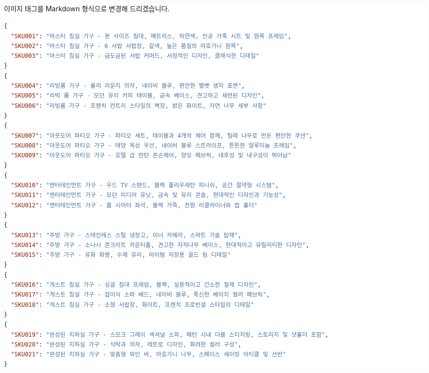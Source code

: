 
<ins class="adsbygoogle"
     style="display:block"
     data-ad-client="ca-pub-4877378276818686"
     data-ad-slot="1898504329"
     data-ad-format="auto"
     data-full-width-responsive="true"></ins>

<script>
     (adsbygoogle = window.adsbygoogle || []).push({});
</script>

이미지 태그를 Markdown 형식으로 변경해 드리겠습니다.



<ins class="adsbygoogle"
     style="display:block"
     data-ad-client="ca-pub-4877378276818686"
     data-ad-slot="1898504329"
     data-ad-format="auto"
     data-full-width-responsive="true"></ins>

<script>
     (adsbygoogle = window.adsbygoogle || []).push({});
</script>

```json
{
  "SKU001": "마스터 침실 가구 - 퀸 사이즈 침대, 매트리스, 하얀색, 인공 가죽 시트 및 원목 프레임",
  "SKU002": "마스터 침실 가구 - 6 서랍 서랍장, 갈색, 높은 품질의 마호가니 원목",
  "SKU003": "마스터 침실 가구 - 금도금된 서랍 커머드, 서정적인 디자인, 클래식한 디테일"
}
{
  "SKU004": "리빙룸 가구 - 롤리 라운지 의자, 네이비 블루, 편안한 벨벳 생지 표면",
  "SKU005": "리빅 룸 가구 - 모던 유리 커피 테이블, 금속 베이스, 견고하고 세련된 디자인",
  "SKU006": "리빙룸 가구 - 프렌치 컨트리 스타일의 벽장, 밝은 화이트, 자연 나무 세부 사항"
}
{
  "SKU007": "아웃도어 파티오 가구 - 파티오 세트, 테이블과 4개의 체어 함께, 틸레 나무로 만든 편안한 쿠션",
  "SKU008": "아웃도어 파티오 가구 - 태양 옥상 우산, 네이비 블루 스트라이프, 튼튼한 알루미늄 프레임",
  "SKU009": "아웃도어 파티오 가구 - 호텔 급 란탄 존슨체어, 양모 페브릭, 내후성 및 내구성이 뛰어남"
}
{
  "SKU010": "엔터테인먼트 가구 - 우드 TV 스탠드, 블랙 폴리우레탄 피니쉬, 공간 절약형 시스템",
  "SKU011": "엔터테인먼트 가구 - 모던 미디어 유닛, 금속 및 유리 콘솔, 현대적인 디자인과 기능성",
  "SKU012": "엔터테인먼트 가구 - 홈 시어터 좌석, 블랙 가죽, 전원 리클라이너와 컵 홀더"
}
{
  "SKU013": "주방 가구 - 스테인레스 스틸 냉장고, 이너 카메라, 스마트 기술 탑재",
  "SKU014": "주방 가구 - 소나시 콘크리트 카운터톱, 견고한 자작나무 베이스, 현대적이고 유틸리티한 디자인",
  "SKU015": "주방 가구 - 유화 화병, 수제 유리, 아이템 저장용 골드 림 디테일"
}
{
  "SKU016": "게스트 침실 가구 - 싱글 침대 프레임, 블랙, 실용적이고 간소한 철제 디자인",
  "SKU017": "게스트 침실 가구 - 접이식 소파 베드, 네이비 블루, 푹신한 베이지 컬러 패브릭",
  "SKU018": "게스트 침실 가구 - 소형 서랍장, 화이트, 프렌치 프로빈셜 스타일의 디테일"
}
{
  "SKU019": "완성된 지하실 가구 - 스모크 그레이 섹셔널 소파, 패턴 시내 더블 스티치링, 스토리지 및 샷홀더 포함",
  "SKU020": "완성된 지하실 가구 - 식탁과 의자, 레트로 디자인, 화려한 컬러 구성",
  "SKU021": "완성된 지하실 가구 - 맞춤형 와인 바, 마호가니 나무, 스페이스 세이빙 아티클 및 선반"
}
```
